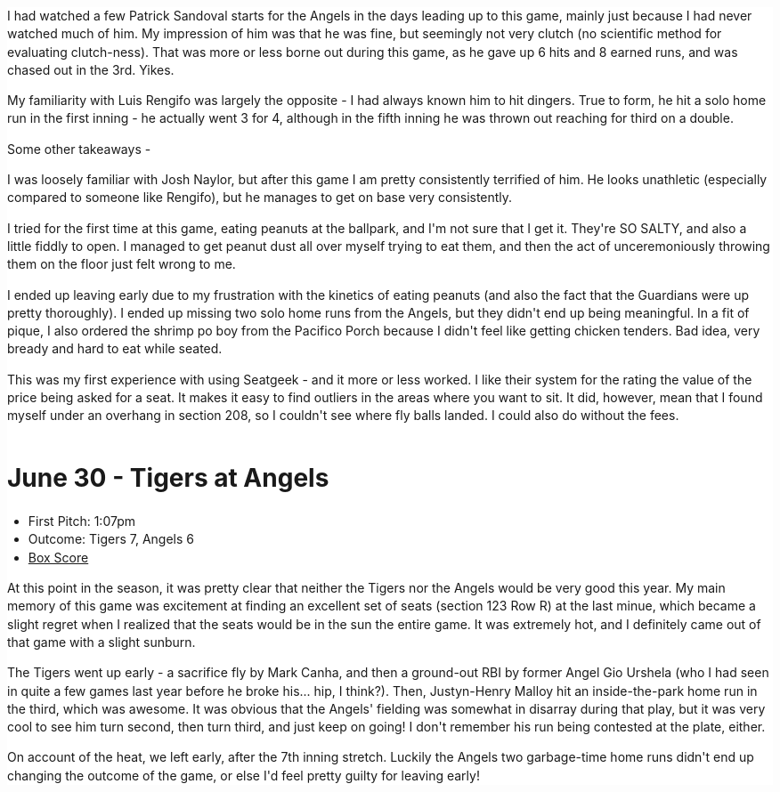 I had watched a few Patrick Sandoval starts for the Angels in the days leading up to this game, mainly just because I had never watched much of him. My impression of him was that he was fine, but seemingly not very clutch (no scientific method for evaluating clutch-ness). That was more or less borne out during this game, as he gave up 6 hits and 8 earned runs, and was chased out in the 3rd. Yikes.

My familiarity with Luis Rengifo was largely the opposite - I had always known him to hit dingers. True to form, he hit a solo home run in the first inning - he actually went 3 for 4, although in the fifth inning he was thrown out reaching for third on a double.

Some other takeaways - 

I was loosely familiar with Josh Naylor, but after this game I am pretty consistently terrified of him. He looks unathletic (especially compared to someone like Rengifo), but he manages to get on base very consistently.

I tried for the first time at this game, eating peanuts at the ballpark, and I'm not sure that I get it. They're SO SALTY, and also a little fiddly to open. I managed to get peanut dust all over myself trying to eat them, and then the act of unceremoniously throwing them on the floor just felt wrong to me.

I ended up leaving early due to my frustration with the kinetics of eating peanuts (and also the fact that the Guardians were up pretty thoroughly). I ended up missing two solo home runs from the Angels, but they didn't end up being meaningful. In a fit of pique, I also ordered the shrimp po boy from the Pacifico Porch because I didn't feel like getting chicken tenders. Bad idea, very bready and hard to eat while seated.

This was my first experience with using Seatgeek - and it more or less worked. I like their system for the rating the value of the price being asked for a seat. It makes it easy to find outliers in the areas where you want to sit. It did, however, mean that I found myself under an overhang in section 208, so I couldn't see where fly balls landed. I could also do without the fees.

# June 30 - Tigers at Angels
- First Pitch: 1:07pm
- Outcome: Tigers 7, Angels 6
- [Box Score](https://www.espn.com/mlb/game/_/gameId/401569727/tigers-angels)

At this point in the season, it was pretty clear that neither the Tigers nor the Angels would be very good this year. My main memory of this game was excitement at finding an excellent set of seats (section 123 Row R) at the last minue, which became a slight regret when I realized that the seats would be in the sun the entire game. It was extremely hot, and I definitely came out of that game with a slight sunburn.

The Tigers went up early - a sacrifice fly by Mark Canha, and then a ground-out RBI by former Angel Gio Urshela (who I had seen in quite a few games last year before he broke his... hip, I think?). Then, Justyn-Henry Malloy hit an inside-the-park home run in the third, which was awesome. It was obvious that the Angels' fielding was somewhat in disarray during that play, but it was very cool to see him turn second, then turn third, and just keep on going! I don't remember his run being contested at the plate, either.

On account of the heat, we left early, after the 7th inning stretch. Luckily the Angels two garbage-time home runs didn't end up changing the outcome of the game, or else I'd feel pretty guilty for leaving early!
